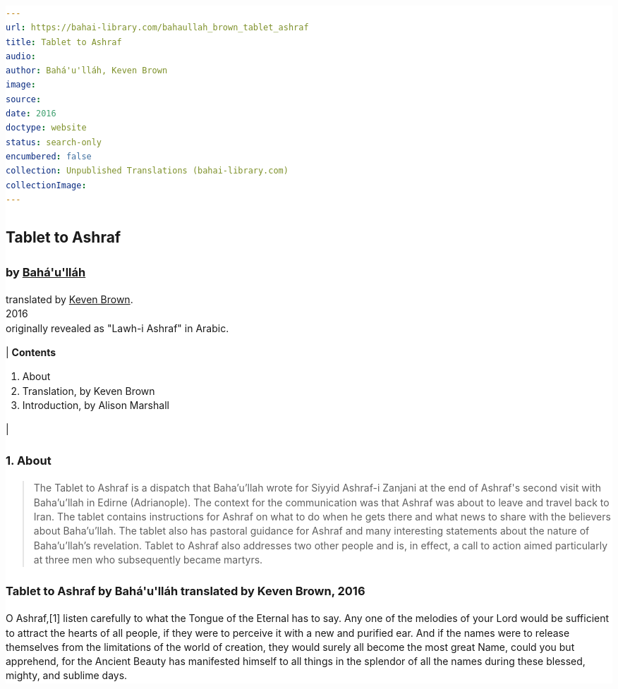 ```yaml
---
url: https://bahai-library.com/bahaullah_brown_tablet_ashraf
title: Tablet to Ashraf
audio: 
author: Bahá'u'lláh, Keven Brown
image: 
source: 
date: 2016
doctype: website
status: search-only
encumbered: false
collection: Unpublished Translations (bahai-library.com)
collectionImage: 
---
```



## Tablet to Ashraf

### by [Bahá'u'lláh](https://bahai-library.com/author/Bahá'u'lláh)

translated by [Keven Brown](https://bahai-library.com/author/Keven%20Brown).  
2016  
originally revealed as "Lawh-i Ashraf" in Arabic.


| **Contents**
1.  About
2.  Translation, by Keven Brown
3.  Introduction, by Alison Marshall

 |

### 1\. About

> The Tablet to Ashraf is a dispatch that Baha’u’llah wrote for Siyyid Ashraf-i Zanjani at the end of Ashraf's second visit with Baha’u’llah in Edirne (Adrianople). The context for the communication was that Ashraf was about to leave and travel back to Iran. The tablet contains instructions for Ashraf on what to do when he gets there and what news to share with the believers about Baha’u’llah. The tablet also has pastoral guidance for Ashraf and many interesting statements about the nature of Baha’u’llah’s revelation. Tablet to Ashraf also addresses two other people and is, in effect, a call to action aimed particularly at three men who subsequently became martyrs.

### Tablet to Ashraf by Bahá'u'lláh translated by Keven Brown, 2016 

O Ashraf,\[1\] listen carefully to what the Tongue of the Eternal has to say. Any one of the melodies of your Lord would be sufficient to attract the hearts of all people, if they were to perceive it with a new and purified ear. And if the names were to release themselves from the limitations of the world of creation, they would surely all become the most great Name, could you but apprehend, for the Ancient Beauty has manifested himself to all things in the splendor of all the names during these blessed, mighty, and sublime days.
